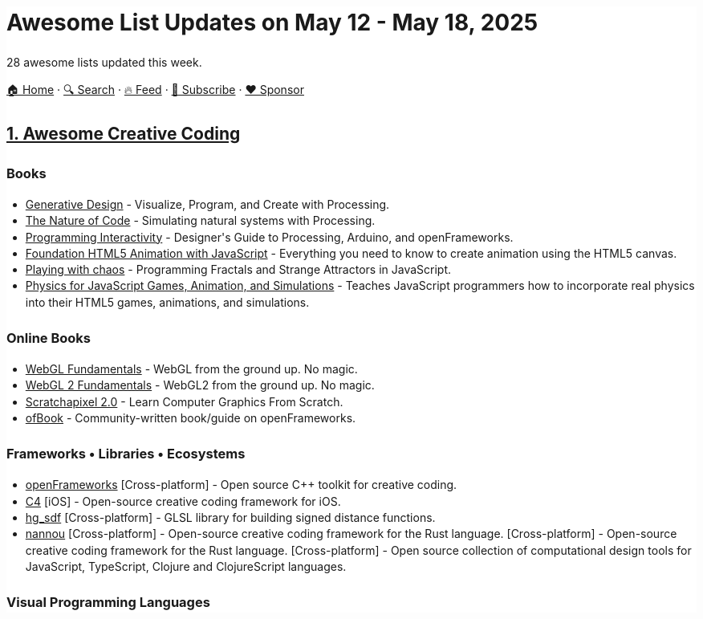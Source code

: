 # Awesome List Updates on May 12 - May 18, 2025

28 awesome lists updated this week.

[🏠 Home](/README.md) · [🔍 Search](https://www.trackawesomelist.com/search/) · [🔥 Feed](https://www.trackawesomelist.com/week/rss.xml) · [📮 Subscribe](https://trackawesomelist.us17.list-manage.com/subscribe?u=d2f0117aa829c83a63ec63c2f&id=36a103854c) · [❤️  Sponsor](https://github.com/sponsors/theowenyoung)



## [1. Awesome Creative Coding](/content/terkelg/awesome-creative-coding/week/README.md)

### Books

*   [Generative Design](https://www.generative-gestaltung.de/) - Visualize, Program, and Create with Processing.
*   [The Nature of Code](https://natureofcode.com/) - Simulating natural systems with Processing.
*   [Programming Interactivity](https://shop.oreilly.com/product/9780596154158.do) - Designer's Guide to Processing, Arduino, and openFrameworks.
*   [Foundation HTML5 Animation with JavaScript](https://link.springer.com/book/10.1007/978-1-4302-3666-5) - Everything you need to know to create animation using the HTML5 canvas.
*   [Playing with chaos](https://www.playingwithchaos.net/) - Programming Fractals and Strange Attractors in JavaScript.
*   [Physics for JavaScript Games, Animation, and Simulations](https://www.apress.com/us/book/9781430263371) - Teaches JavaScript programmers how to incorporate real physics into their HTML5 games, animations, and simulations.

### Online Books

*   [WebGL Fundamentals](https://webglfundamentals.org/) - WebGL from the ground up. No magic.
*   [WebGL 2 Fundamentals](https://webgl2fundamentals.org/) - WebGL2 from the ground up. No magic.
*   [Scratchapixel 2.0](https://www.scratchapixel.com/) - Learn Computer Graphics From Scratch.
*   [ofBook](https://openframeworks.cc/ofBook/chapters/foreword.html) - Community-written book/guide on openFrameworks.

### Frameworks • Libraries • Ecosystems

*   [openFrameworks](https://openframeworks.cc/) \[Cross-platform] - Open source C++ toolkit for creative coding.
*   [C4](https://www.c4ios.com) \[iOS] - Open-source creative coding framework for iOS.
*   [hg\_sdf](https://mercury.sexy/hg_sdf/) \[Cross-platform] - GLSL library for building signed distance functions.
*   [nannou](https://nannou.cc/) \[Cross-platform] - Open-source creative coding framework for the Rust language.
    \[Cross-platform] - Open-source creative coding framework for the Rust language.
    \[Cross-platform] - Open source collection of computational design tools for JavaScript, TypeScript, Clojure and ClojureScript languages.

### Visual Programming Languages
